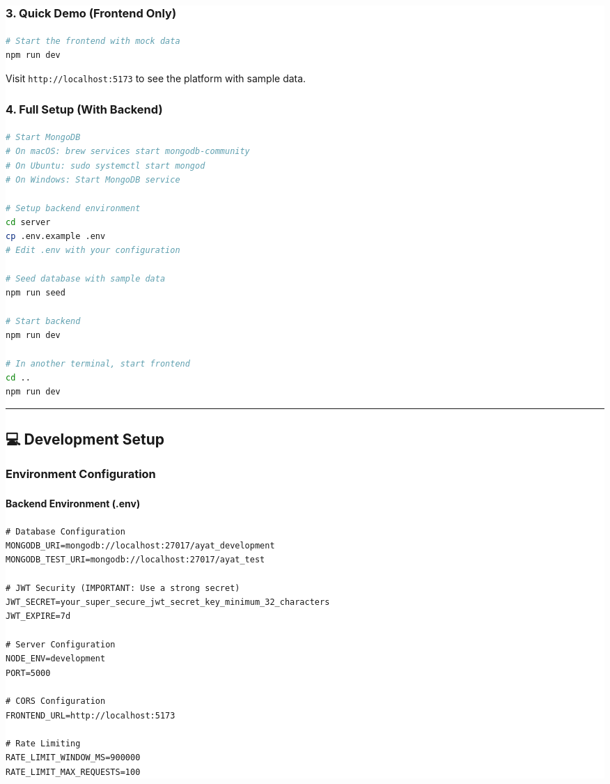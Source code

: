 ### **3. Quick Demo (Frontend Only)**
```bash
# Start the frontend with mock data
npm run dev
```
Visit `http://localhost:5173` to see the platform with sample data.

### **4. Full Setup (With Backend)**
```bash
# Start MongoDB
# On macOS: brew services start mongodb-community
# On Ubuntu: sudo systemctl start mongod
# On Windows: Start MongoDB service

# Setup backend environment
cd server
cp .env.example .env
# Edit .env with your configuration

# Seed database with sample data
npm run seed

# Start backend
npm run dev

# In another terminal, start frontend
cd ..
npm run dev
```

---

## 💻 Development Setup

### **Environment Configuration**

#### **Backend Environment (.env)**
```env
# Database Configuration
MONGODB_URI=mongodb://localhost:27017/ayat_development
MONGODB_TEST_URI=mongodb://localhost:27017/ayat_test

# JWT Security (IMPORTANT: Use a strong secret)
JWT_SECRET=your_super_secure_jwt_secret_key_minimum_32_characters
JWT_EXPIRE=7d

# Server Configuration
NODE_ENV=development
PORT=5000

# CORS Configuration
FRONTEND_URL=http://localhost:5173

# Rate Limiting
RATE_LIMIT_WINDOW_MS=900000
RATE_LIMIT_MAX_REQUESTS=100
```
